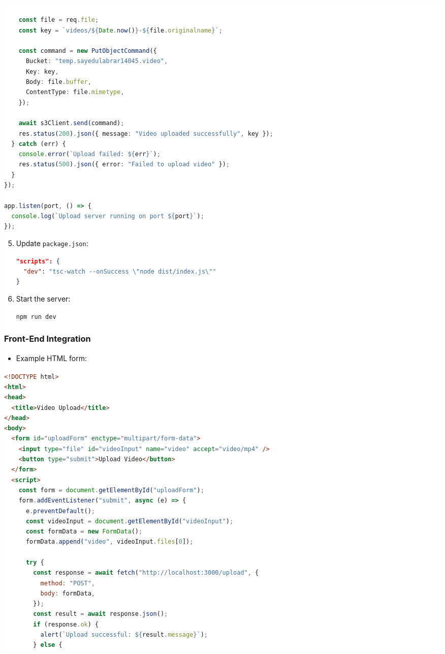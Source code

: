 ```typescript

    const file = req.file;
    const key = `videos/${Date.now()}-${file.originalname}`;

    const command = new PutObjectCommand({
      Bucket: "temp.sayedulabrar14045.video",
      Key: key,
      Body: file.buffer,
      ContentType: file.mimetype,
    });

    await s3Client.send(command);
    res.status(200).json({ message: "Video uploaded successfully", key });
  } catch (err) {
    console.error(`Upload failed: ${err}`);
    res.status(500).json({ error: "Failed to upload video" });
  }
});

app.listen(port, () => {
  console.log(`Upload server running on port ${port}`);
});
```
5. Update `package.json`:
   ```json
   "scripts": {
     "dev": "tsc-watch --onSuccess \"node dist/index.js\""
   }
   ```
6. Start the server:
   ```bash
   npm run dev
   ```

### Front-End Integration
- Example HTML form:
```html
<!DOCTYPE html>
<html>
<head>
  <title>Video Upload</title>
</head>
<body>
  <form id="uploadForm" enctype="multipart/form-data">
    <input type="file" id="videoInput" name="video" accept="video/mp4" />
    <button type="submit">Upload Video</button>
  </form>
  <script>
    const form = document.getElementById("uploadForm");
    form.addEventListener("submit", async (e) => {
      e.preventDefault();
      const videoInput = document.getElementById("videoInput");
      const formData = new FormData();
      formData.append("video", videoInput.files[0]);

      try {
        const response = await fetch("http://localhost:3000/upload", {
          method: "POST",
          body: formData,
        });
        const result = await response.json();
        if (response.ok) {
          alert(`Upload successful: ${result.message}`);
        } else {
```